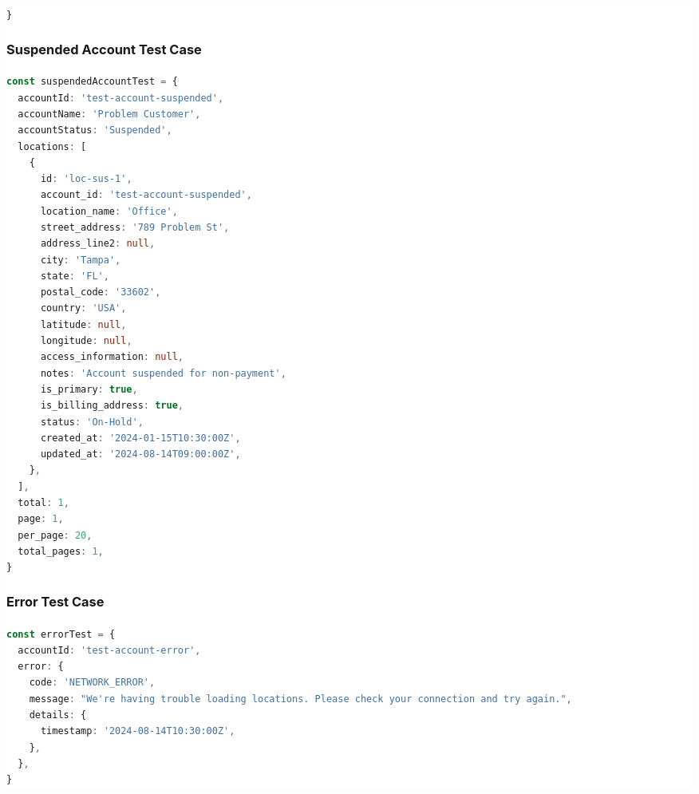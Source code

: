```typescript
}
```

### Suspended Account Test Case

```typescript
const suspendedAccountTest = {
  accountId: 'test-account-suspended',
  accountName: 'Problem Customer',
  accountStatus: 'Suspended',
  locations: [
    {
      id: 'loc-sus-1',
      account_id: 'test-account-suspended',
      location_name: 'Office',
      street_address: '789 Problem St',
      address_line2: null,
      city: 'Tampa',
      state: 'FL',
      postal_code: '33602',
      country: 'USA',
      latitude: null,
      longitude: null,
      access_information: null,
      notes: 'Account suspended for non-payment',
      is_primary: true,
      is_billing_address: true,
      status: 'On-Hold',
      created_at: '2024-01-15T10:30:00Z',
      updated_at: '2024-08-14T09:00:00Z',
    },
  ],
  total: 1,
  page: 1,
  per_page: 20,
  total_pages: 1,
}
```

### Error Test Case

```typescript
const errorTest = {
  accountId: 'test-account-error',
  error: {
    code: 'NETWORK_ERROR',
    message: "We're having trouble loading locations. Please check your connection and try again.",
    details: {
      timestamp: '2024-08-14T10:30:00Z',
    },
  },
}
```
